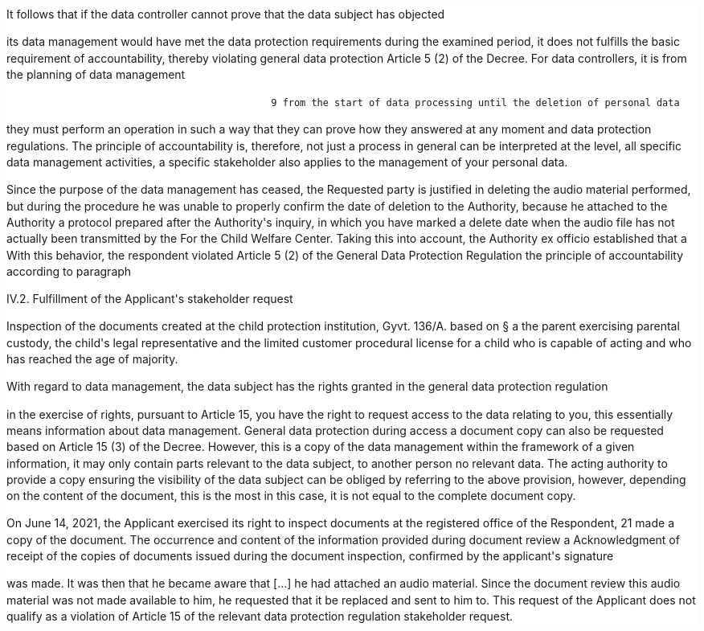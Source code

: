 It follows that if the data controller cannot prove that the data subject has objected

its data management would have met the data protection requirements during the examined period, it does not
fulfills the basic requirement of accountability, thereby violating general data protection
Article 5 (2) of the Decree. For data controllers, it is from the planning of data management

                                                  9 from the start of data processing until the deletion of personal data
they must perform an operation in such a way that they can prove how they answered at any moment
and data protection regulations. The principle of accountability is, therefore, not just a process in general
can be interpreted at the level, all specific data management activities, a specific stakeholder
also applies to the management of your personal data.

Since the purpose of the data management has ceased, the Requested party is justified in deleting the audio material
performed, but during the procedure he was unable to properly confirm the date of deletion to the Authority,
because he attached to the Authority a protocol prepared after the Authority's inquiry,
in which you have marked a delete date when the audio file has not actually been transmitted by the
For the Child Welfare Center. Taking this into account, the Authority ex officio established that a
With this behavior, the respondent violated Article 5 (2) of the General Data Protection Regulation
the principle of accountability according to paragraph

IV.2. Fulfillment of the Applicant's stakeholder request

Inspection of the documents created at the child protection institution, Gyvt. 136/A. based on § a
the parent exercising parental custody, the child's legal representative and the limited
customer procedural license for a child who is capable of acting and who has reached the age of majority.

With regard to data management, the data subject has the rights granted in the general data protection regulation

in the exercise of rights, pursuant to Article 15, you have the right to request access to the data relating to you, this
essentially means information about data management. General data protection during access
a document copy can also be requested based on Article 15 (3) of the Decree. However, this is a copy of the data management
within the framework of a given information, it may only contain parts relevant to the data subject, to another person
no relevant data. The acting authority to provide a copy ensuring the visibility of the data subject
can be obliged by referring to the above provision, however, depending on the content of the document, this is the most
in this case, it is not equal to the complete document copy.

On June 14, 2021, the Applicant exercised its right to inspect documents at the registered office of the Respondent, 21
made a copy of the document. The occurrence and content of the information provided during document review a
Acknowledgment of receipt of the copies of documents issued during the document inspection, confirmed by the applicant's signature

was made. It was then that he became aware that \[…\] he had attached an audio material. Since the document review
this audio material was not made available to him, he requested that it be replaced and sent to him
to. This request of the Applicant does not qualify as a violation of Article 15 of the relevant data protection regulation
stakeholder request.

